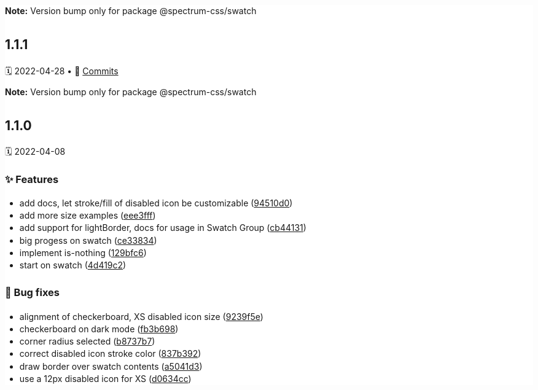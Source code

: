 **Note:** Version bump only for package @spectrum-css/swatch

## 1.1.1

🗓 2022-04-28 • 📝 [Commits](https://github.com/adobe/spectrum-css/compare/@spectrum-css/swatch@1.1.0...@spectrum-css/swatch@1.1.1)

**Note:** Version bump only for package @spectrum-css/swatch

## 1.1.0

🗓 2022-04-08

### ✨ Features

- add docs, let stroke/fill of disabled icon be customizable ([94510d0](https://github.com/adobe/spectrum-css/commit/94510d0))
- add more size examples ([eee3fff](https://github.com/adobe/spectrum-css/commit/eee3fff))
- add support for lightBorder, docs for usage in Swatch Group ([cb44131](https://github.com/adobe/spectrum-css/commit/cb44131))
- big progess on swatch ([ce33834](https://github.com/adobe/spectrum-css/commit/ce33834))
- implement is-nothing ([129bfc6](https://github.com/adobe/spectrum-css/commit/129bfc6))
- start on swatch ([4d419c2](https://github.com/adobe/spectrum-css/commit/4d419c2))

### 🐛 Bug fixes

- alignment of checkerboard, XS disabled icon size ([9239f5e](https://github.com/adobe/spectrum-css/commit/9239f5e))
- checkerboard on dark mode ([fb3b698](https://github.com/adobe/spectrum-css/commit/fb3b698))
- corner radius selected ([b8737b7](https://github.com/adobe/spectrum-css/commit/b8737b7))
- correct disabled icon stroke color ([837b392](https://github.com/adobe/spectrum-css/commit/837b392))
- draw border over swatch contents ([a5041d3](https://github.com/adobe/spectrum-css/commit/a5041d3))
- use a 12px disabled icon for XS ([d0634cc](https://github.com/adobe/spectrum-css/commit/d0634cc))
